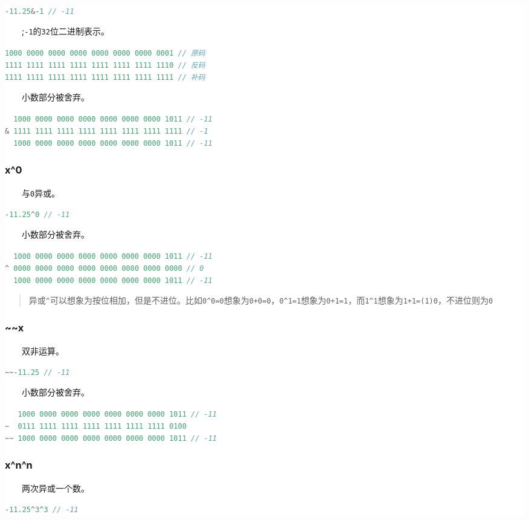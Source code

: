 ```javascript
-11.25&-1 // -11
```

&emsp;&emsp;;`-1`的`32`位二进制表示。

```javascript
1000 0000 0000 0000 0000 0000 0000 0001 // 原码
1111 1111 1111 1111 1111 1111 1111 1110 // 反码
1111 1111 1111 1111 1111 1111 1111 1111 // 补码
```

&emsp;&emsp;小数部分被舍弃。

```javascript
  1000 0000 0000 0000 0000 0000 0000 1011 // -11
& 1111 1111 1111 1111 1111 1111 1111 1111 // -1
  1000 0000 0000 0000 0000 0000 0000 1011 // -11
```

### x^0

&emsp;&emsp;与`0`异或。

```javascript
-11.25^0 // -11
```

&emsp;&emsp;小数部分被舍弃。

```javascript
  1000 0000 0000 0000 0000 0000 0000 1011 // -11
^ 0000 0000 0000 0000 0000 0000 0000 0000 // 0
  1000 0000 0000 0000 0000 0000 0000 1011 // -11
```

> 异或`^`可以想象为按位相加，但是不进位。比如`0^0=0`想象为`0+0=0`，`0^1=1`想象为`0+1=1`，而`1^1`想象为`1+1=(1)0`，不进位则为`0`

### ~~x

&emsp;&emsp;双非运算。

```javascript
~~-11.25 // -11
```

&emsp;&emsp;小数部分被舍弃。

```javascript
   1000 0000 0000 0000 0000 0000 0000 1011 // -11
~  0111 1111 1111 1111 1111 1111 1111 0100
~~ 1000 0000 0000 0000 0000 0000 0000 1011 // -11
```

<h3>x^n^n</h3>

&emsp;&emsp;两次异或一个数。

```javascript
-11.25^3^3 // -11
```
